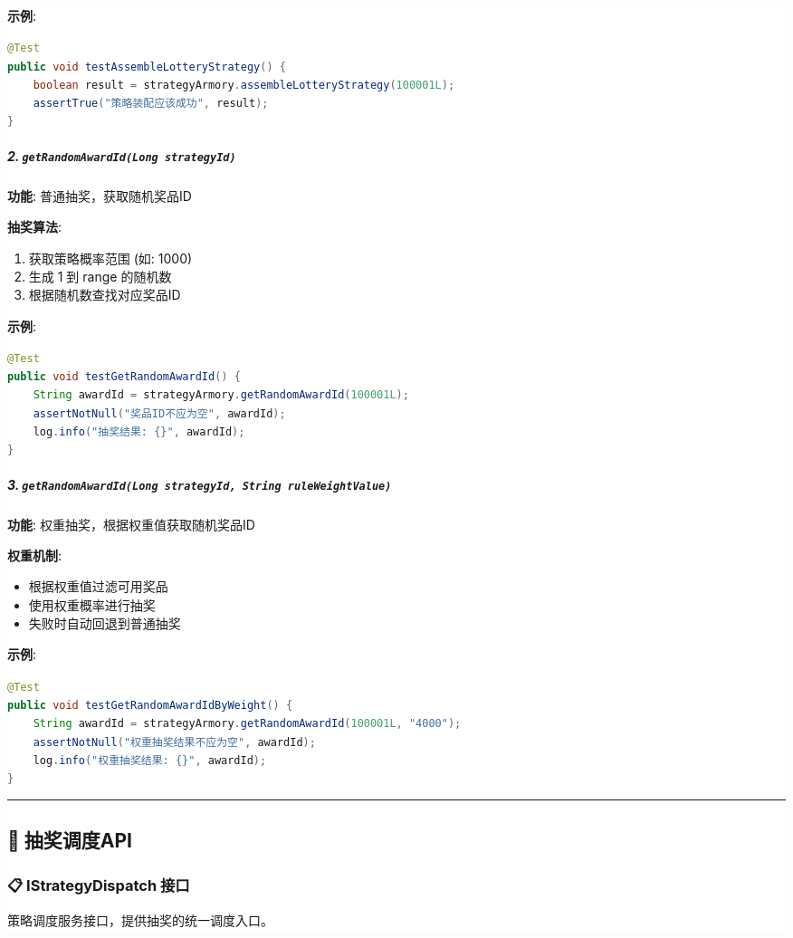 **示例**:
```java
@Test
public void testAssembleLotteryStrategy() {
    boolean result = strategyArmory.assembleLotteryStrategy(100001L);
    assertTrue("策略装配应该成功", result);
}
```

##### 2. `getRandomAwardId(Long strategyId)`

**功能**: 普通抽奖，获取随机奖品ID

**抽奖算法**:
1. 获取策略概率范围 (如: 1000)
2. 生成 1 到 range 的随机数
3. 根据随机数查找对应奖品ID

**示例**:
```java
@Test  
public void testGetRandomAwardId() {
    String awardId = strategyArmory.getRandomAwardId(100001L);
    assertNotNull("奖品ID不应为空", awardId);
    log.info("抽奖结果: {}", awardId);
}
```

##### 3. `getRandomAwardId(Long strategyId, String ruleWeightValue)`

**功能**: 权重抽奖，根据权重值获取随机奖品ID

**权重机制**:
- 根据权重值过滤可用奖品
- 使用权重概率进行抽奖
- 失败时自动回退到普通抽奖

**示例**:
```java
@Test
public void testGetRandomAwardIdByWeight() {
    String awardId = strategyArmory.getRandomAwardId(100001L, "4000");
    assertNotNull("权重抽奖结果不应为空", awardId);
    log.info("权重抽奖结果: {}", awardId);
}
```

---

## 🎲 抽奖调度API

### 📋 IStrategyDispatch 接口

策略调度服务接口，提供抽奖的统一调度入口。
